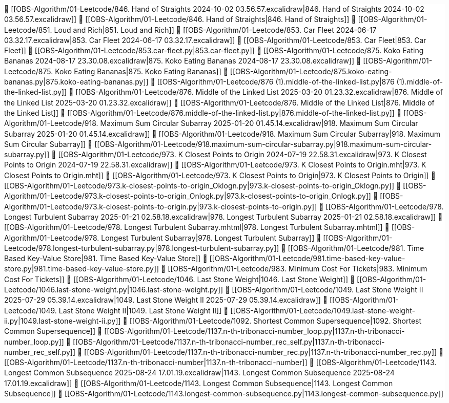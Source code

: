📄 [[OBS-Algorithm/01-Leetcode/846. Hand of Straights 2024-10-02 03.56.57.excalidraw|846. Hand of Straights 2024-10-02 03.56.57.excalidraw]]
📄 [[OBS-Algorithm/01-Leetcode/846. Hand of Straights|846. Hand of Straights]]
📄 [[OBS-Algorithm/01-Leetcode/851. Loud and Rich|851. Loud and Rich]]
📄 [[OBS-Algorithm/01-Leetcode/853. Car Fleet 2024-06-17 03.32.17.excalidraw|853. Car Fleet 2024-06-17 03.32.17.excalidraw]]
📄 [[OBS-Algorithm/01-Leetcode/853. Car Fleet|853. Car Fleet]]
📄 [[OBS-Algorithm/01-Leetcode/853.car-fleet.py|853.car-fleet.py]]
📄 [[OBS-Algorithm/01-Leetcode/875. Koko Eating Bananas 2024-08-17 23.30.08.excalidraw|875. Koko Eating Bananas 2024-08-17 23.30.08.excalidraw]]
📄 [[OBS-Algorithm/01-Leetcode/875. Koko Eating Bananas|875. Koko Eating Bananas]]
📄 [[OBS-Algorithm/01-Leetcode/875.koko-eating-bananas.py|875.koko-eating-bananas.py]]
📄 [[OBS-Algorithm/01-Leetcode/876 (1).middle-of-the-linked-list.py|876 (1).middle-of-the-linked-list.py]]
📄 [[OBS-Algorithm/01-Leetcode/876. Middle of the Linked List 2025-03-20 01.23.32.excalidraw|876. Middle of the Linked List 2025-03-20 01.23.32.excalidraw]]
📄 [[OBS-Algorithm/01-Leetcode/876. Middle of the Linked List|876. Middle of the Linked List]]
📄 [[OBS-Algorithm/01-Leetcode/876.middle-of-the-linked-list.py|876.middle-of-the-linked-list.py]]
📄 [[OBS-Algorithm/01-Leetcode/918. Maximum Sum Circular Subarray 2025-01-20 01.45.14.excalidraw|918. Maximum Sum Circular Subarray 2025-01-20 01.45.14.excalidraw]]
📄 [[OBS-Algorithm/01-Leetcode/918. Maximum Sum Circular Subarray|918. Maximum Sum Circular Subarray]]
📄 [[OBS-Algorithm/01-Leetcode/918.maximum-sum-circular-subarray.py|918.maximum-sum-circular-subarray.py]]
📄 [[OBS-Algorithm/01-Leetcode/973. K Closest Points to Origin 2024-07-19 22.58.31.excalidraw|973. K Closest Points to Origin 2024-07-19 22.58.31.excalidraw]]
📄 [[OBS-Algorithm/01-Leetcode/973. K Closest Points to Origin.mht|973. K Closest Points to Origin.mht]]
📄 [[OBS-Algorithm/01-Leetcode/973. K Closest Points to Origin|973. K Closest Points to Origin]]
📄 [[OBS-Algorithm/01-Leetcode/973.k-closest-points-to-origin_Oklogn.py|973.k-closest-points-to-origin_Oklogn.py]]
📄 [[OBS-Algorithm/01-Leetcode/973.k-closest-points-to-origin_Onlogk.py|973.k-closest-points-to-origin_Onlogk.py]]
📄 [[OBS-Algorithm/01-Leetcode/973.k-closest-points-to-origin.py|973.k-closest-points-to-origin.py]]
📄 [[OBS-Algorithm/01-Leetcode/978. Longest Turbulent Subarray 2025-01-21 02.58.18.excalidraw|978. Longest Turbulent Subarray 2025-01-21 02.58.18.excalidraw]]
📄 [[OBS-Algorithm/01-Leetcode/978. Longest Turbulent Subarray.mhtml|978. Longest Turbulent Subarray.mhtml]]
📄 [[OBS-Algorithm/01-Leetcode/978. Longest Turbulent Subarray|978. Longest Turbulent Subarray]]
📄 [[OBS-Algorithm/01-Leetcode/978.longest-turbulent-subarray.py|978.longest-turbulent-subarray.py]]
📄 [[OBS-Algorithm/01-Leetcode/981. Time Based Key-Value Store|981. Time Based Key-Value Store]]
📄 [[OBS-Algorithm/01-Leetcode/981.time-based-key-value-store.py|981.time-based-key-value-store.py]]
📄 [[OBS-Algorithm/01-Leetcode/983. Minimum Cost For Tickets|983. Minimum Cost For Tickets]]
📄 [[OBS-Algorithm/01-Leetcode/1046. Last Stone Weight|1046. Last Stone Weight]]
📄 [[OBS-Algorithm/01-Leetcode/1046.last-stone-weight.py|1046.last-stone-weight.py]]
📄 [[OBS-Algorithm/01-Leetcode/1049. Last Stone Weight II 2025-07-29 05.39.14.excalidraw|1049. Last Stone Weight II 2025-07-29 05.39.14.excalidraw]]
📄 [[OBS-Algorithm/01-Leetcode/1049. Last Stone Weight II|1049. Last Stone Weight II]]
📄 [[OBS-Algorithm/01-Leetcode/1049.last-stone-weight-ii.py|1049.last-stone-weight-ii.py]]
📄 [[OBS-Algorithm/01-Leetcode/1092. Shortest Common Supersequence|1092. Shortest Common Supersequence]]
📄 [[OBS-Algorithm/01-Leetcode/1137.n-th-tribonacci-number_loop.py|1137.n-th-tribonacci-number_loop.py]]
📄 [[OBS-Algorithm/01-Leetcode/1137.n-th-tribonacci-number_rec_self.py|1137.n-th-tribonacci-number_rec_self.py]]
📄 [[OBS-Algorithm/01-Leetcode/1137.n-th-tribonacci-number_rec.py|1137.n-th-tribonacci-number_rec.py]]
📄 [[OBS-Algorithm/01-Leetcode/1137.n-th-tribonacci-number|1137.n-th-tribonacci-number]]
📄 [[OBS-Algorithm/01-Leetcode/1143. Longest Common Subsequence 2025-08-24 17.01.19.excalidraw|1143. Longest Common Subsequence 2025-08-24 17.01.19.excalidraw]]
📄 [[OBS-Algorithm/01-Leetcode/1143. Longest Common Subsequence|1143. Longest Common Subsequence]]
📄 [[OBS-Algorithm/01-Leetcode/1143.longest-common-subsequence.py|1143.longest-common-subsequence.py]]